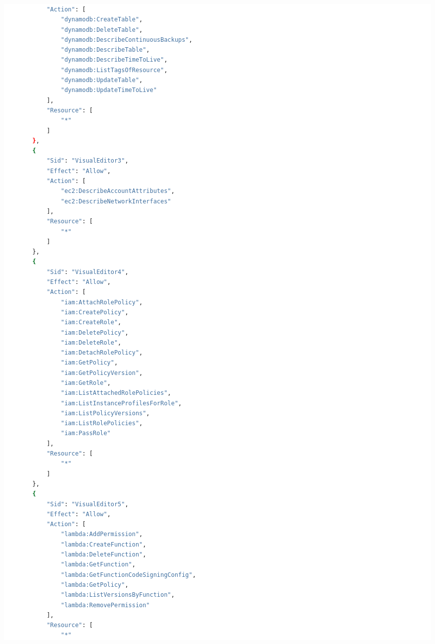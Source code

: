 ```bash
            "Action": [
                "dynamodb:CreateTable",
                "dynamodb:DeleteTable",
                "dynamodb:DescribeContinuousBackups",
                "dynamodb:DescribeTable",
                "dynamodb:DescribeTimeToLive",
                "dynamodb:ListTagsOfResource",
                "dynamodb:UpdateTable",
                "dynamodb:UpdateTimeToLive"
            ],
            "Resource": [
                "*"
            ]
        },
        {
            "Sid": "VisualEditor3",
            "Effect": "Allow",
            "Action": [
                "ec2:DescribeAccountAttributes",
                "ec2:DescribeNetworkInterfaces"
            ],
            "Resource": [
                "*"
            ]
        },
        {
            "Sid": "VisualEditor4",
            "Effect": "Allow",
            "Action": [
                "iam:AttachRolePolicy",
                "iam:CreatePolicy",
                "iam:CreateRole",
                "iam:DeletePolicy",
                "iam:DeleteRole",
                "iam:DetachRolePolicy",
                "iam:GetPolicy",
                "iam:GetPolicyVersion",
                "iam:GetRole",
                "iam:ListAttachedRolePolicies",
                "iam:ListInstanceProfilesForRole",
                "iam:ListPolicyVersions",
                "iam:ListRolePolicies",
                "iam:PassRole"
            ],
            "Resource": [
                "*"
            ]
        },
        {
            "Sid": "VisualEditor5",
            "Effect": "Allow",
            "Action": [
                "lambda:AddPermission",
                "lambda:CreateFunction",
                "lambda:DeleteFunction",
                "lambda:GetFunction",
                "lambda:GetFunctionCodeSigningConfig",
                "lambda:GetPolicy",
                "lambda:ListVersionsByFunction",
                "lambda:RemovePermission"
            ],
            "Resource": [
                "*"
```